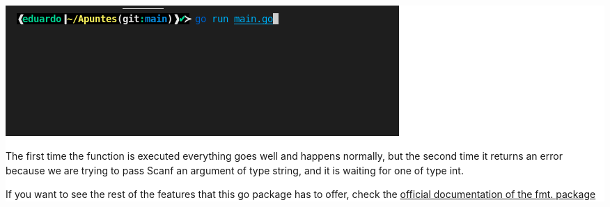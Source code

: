 ![Error of scanf arguments in go](images/ErrorScanfArgumentos.gif)

The first time the function is executed everything goes well and happens normally, but the second time it returns an error because we are trying to pass Scanf an argument of type string, and it is waiting for one of type int.

If you want to see the rest of the features that this go package has to offer, check the [official documentation of the fmt. package](https://pkg.go.dev/fmt)